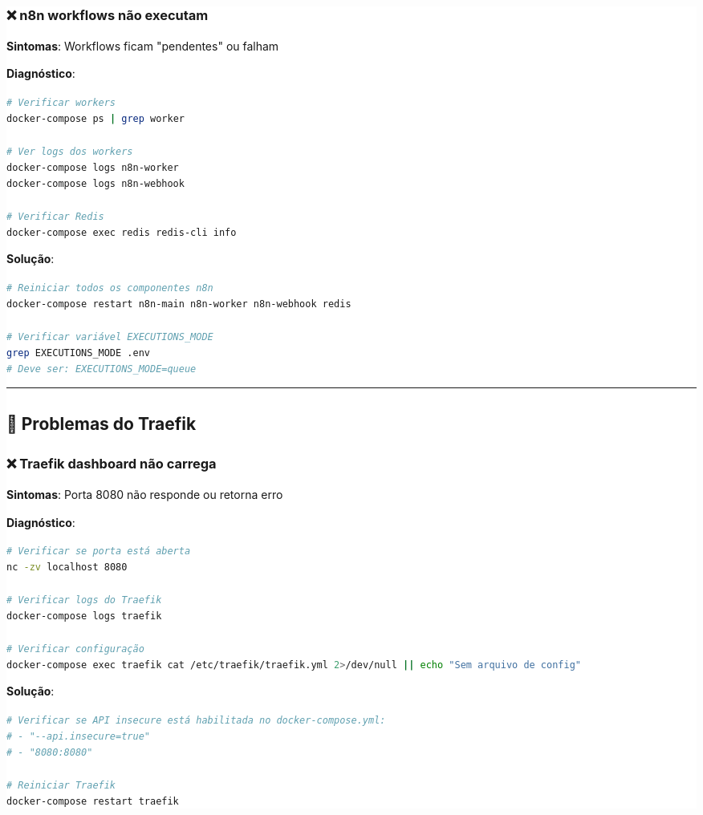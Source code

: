 ### ❌ n8n workflows não executam

**Sintomas**: Workflows ficam "pendentes" ou falham

**Diagnóstico**:
```bash
# Verificar workers
docker-compose ps | grep worker

# Ver logs dos workers  
docker-compose logs n8n-worker
docker-compose logs n8n-webhook

# Verificar Redis
docker-compose exec redis redis-cli info
```

**Solução**:
```bash
# Reiniciar todos os componentes n8n
docker-compose restart n8n-main n8n-worker n8n-webhook redis

# Verificar variável EXECUTIONS_MODE
grep EXECUTIONS_MODE .env
# Deve ser: EXECUTIONS_MODE=queue
```

---

## 🔴 Problemas do Traefik

### ❌ Traefik dashboard não carrega

**Sintomas**: Porta 8080 não responde ou retorna erro

**Diagnóstico**:
```bash
# Verificar se porta está aberta
nc -zv localhost 8080

# Verificar logs do Traefik
docker-compose logs traefik

# Verificar configuração
docker-compose exec traefik cat /etc/traefik/traefik.yml 2>/dev/null || echo "Sem arquivo de config"
```

**Solução**:
```bash
# Verificar se API insecure está habilitada no docker-compose.yml:
# - "--api.insecure=true"
# - "8080:8080"

# Reiniciar Traefik
docker-compose restart traefik
```
